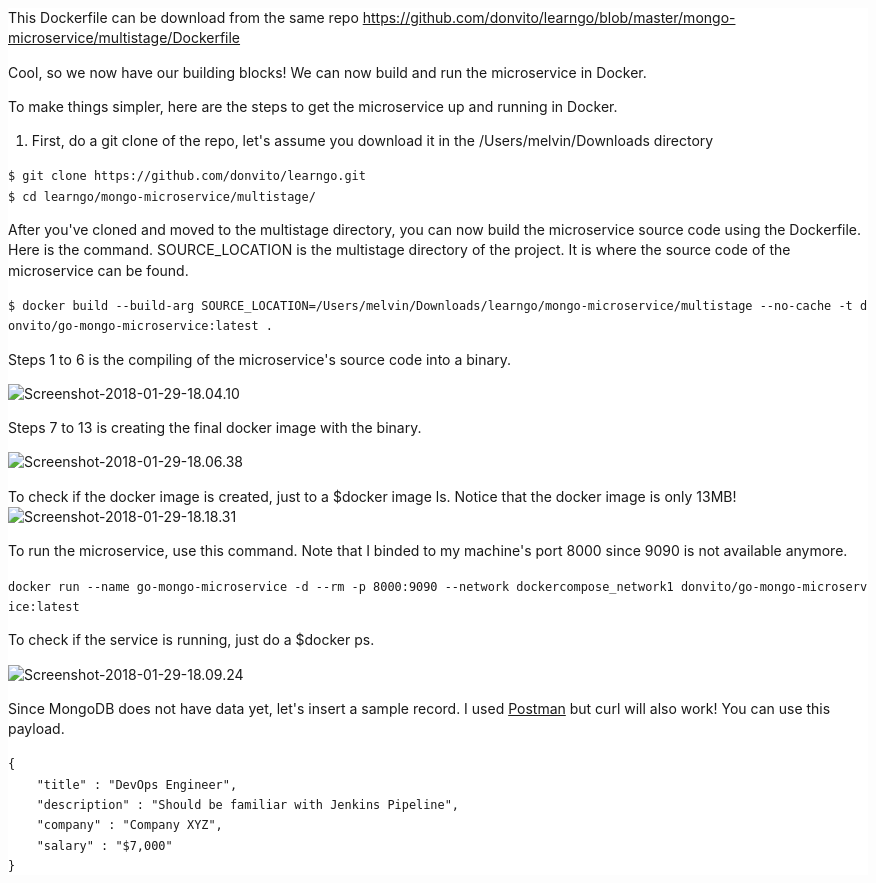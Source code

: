 
This Dockerfile can be download from the same repo
https://github.com/donvito/learngo/blob/master/mongo-microservice/multistage/Dockerfile

Cool, so we now have our building blocks! We can now build and run the microservice in Docker.

To make things simpler, here are the steps to get the microservice up and running in Docker.

1. First, do a git clone of the repo, let's assume you download it in the /Users/melvin/Downloads directory
```
$ git clone https://github.com/donvito/learngo.git
$ cd learngo/mongo-microservice/multistage/
```

After you've cloned and moved to the multistage directory, you can now build the microservice source code using the Dockerfile. Here is the command. SOURCE_LOCATION is the multistage directory of the project. It is where the source code of the microservice can be found.

```
$ docker build --build-arg SOURCE_LOCATION=/Users/melvin/Downloads/learngo/mongo-microservice/multistage --no-cache -t donvito/go-mongo-microservice:latest .
```

Steps 1 to 6 is the compiling of the microservice's source code into a binary.

![Screenshot-2018-01-29-18.04.10](/media/Screenshot-2018-01-29-18.04.10.png)

Steps 7 to 13 is creating the final docker image with the binary.

![Screenshot-2018-01-29-18.06.38](/media/Screenshot-2018-01-29-18.06.38.png)

To check if the docker image is created, just to a $docker image ls. Notice that the docker image is only 13MB!
![Screenshot-2018-01-29-18.18.31](/media/Screenshot-2018-01-29-18.18.31.png)

To run the microservice, use this command. Note that I binded to my machine's port 8000 since 9090 is not available anymore.

```
docker run --name go-mongo-microservice -d --rm -p 8000:9090 --network dockercompose_network1 donvito/go-mongo-microservice:latest
```

To check if the service is running, just do a $docker ps. 

![Screenshot-2018-01-29-18.09.24](/media/Screenshot-2018-01-29-18.09.24.png)

Since MongoDB does not have data yet, let's insert a sample record. I used [Postman](https://www.getpostman.com/) but curl will also work! You can use this payload.

```
{
    "title" : "DevOps Engineer",
    "description" : "Should be familiar with Jenkins Pipeline",
    "company" : "Company XYZ",
    "salary" : "$7,000"
}
```
